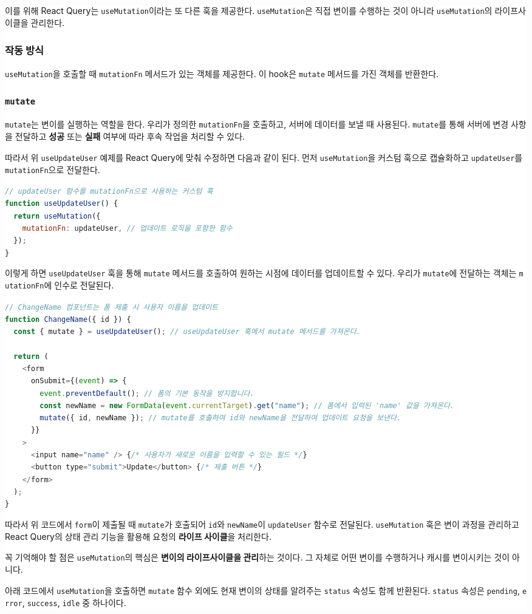 이를 위해 React Query는 `useMutation`이라는 또 다른 훅을 제공한다.
`useMutation`은 직접 변이를 수행하는 것이 아니라 `useMutation`의 라이프사이클을 관리한다.

### 작동 방식

`useMutation`을 호출할 때 `mutationFn` 메서드가 있는 객체를 제공한다.
이 hook은 `mutate` 메서드를 가진 객체를 반환한다.

### `mutate`

`mutate`는 변이를 실행하는 역할을 한다. 우리가 정의한 `mutationFn`을 호출하고, 서버에 데이터를 보낼 때 사용된다.
`mutate`를 통해 서버에 변경 사항을 전달하고 **성공** 또는 **실패** 여부에 따라 후속 작업을 처리할 수 있다.

따라서 위 `useUpdateUser` 예제를 React Query에 맞춰 수정하면 다음과 같이 된다.
먼저 `useMutation`을 커스텀 훅으로 캡슐화하고 `updateUser`를 `mutationFn`으로 전달한다.

```js
// updateUser 함수를 mutationFn으로 사용하는 커스텀 훅
function useUpdateUser() {
  return useMutation({
    mutationFn: updateUser, // 업데이트 로직을 포함한 함수
  });
}
```

이렇게 하면 `useUpdateUser` 훅을 통해 `mutate` 메서드를 호출하여 원하는 시점에 데이터를 업데이트할 수 있다.
우리가 `mutate`에 전달하는 객체는 `mutationFn`에 인수로 전달된다.

```js
// ChangeName 컴포넌트는 폼 제출 시 사용자 이름을 업데이트
function ChangeName({ id }) {
  const { mutate } = useUpdateUser(); // useUpdateUser 훅에서 mutate 메서드를 가져온다.

  return (
    <form
      onSubmit={(event) => {
        event.preventDefault(); // 폼의 기본 동작을 방지합니다.
        const newName = new FormData(event.currentTarget).get("name"); // 폼에서 입력된 'name' 값을 가져온다.
        mutate({ id, newName }); // mutate를 호출하여 id와 newName을 전달하여 업데이트 요청을 보낸다.
      }}
    >
      <input name="name" /> {/* 사용자가 새로운 이름을 입력할 수 있는 필드 */}
      <button type="submit">Update</button> {/* 제출 버튼 */}
    </form>
  );
}
```

따라서 위 코드에서 `form`이 제출될 때 `mutate`가 호출되어 `id`와 `newName`이 `updateUser` 함수로 전달된다.
`useMutation` 훅은 변이 과정을 관리하고 React Query의 상태 관리 기능을 활용해 요청의 **라이프 사이클**을 처리한다.

꼭 기억해야 할 점은 `useMutation`의 핵심은 **변이의 라이프사이클을 관리**하는 것이다.
그 자체로 어떤 변이를 수행하거나 캐시를 변이시키는 것이 아니다.

아래 코드에서 `useMutation`을 호출하면 `mutate` 함수 외에도 현재 변이의 상태를 알려주는 `status` 속성도 함께 반환된다.
`status` 속성은 `pending`, `error`, `success`, `idle` 중 하나이다.
